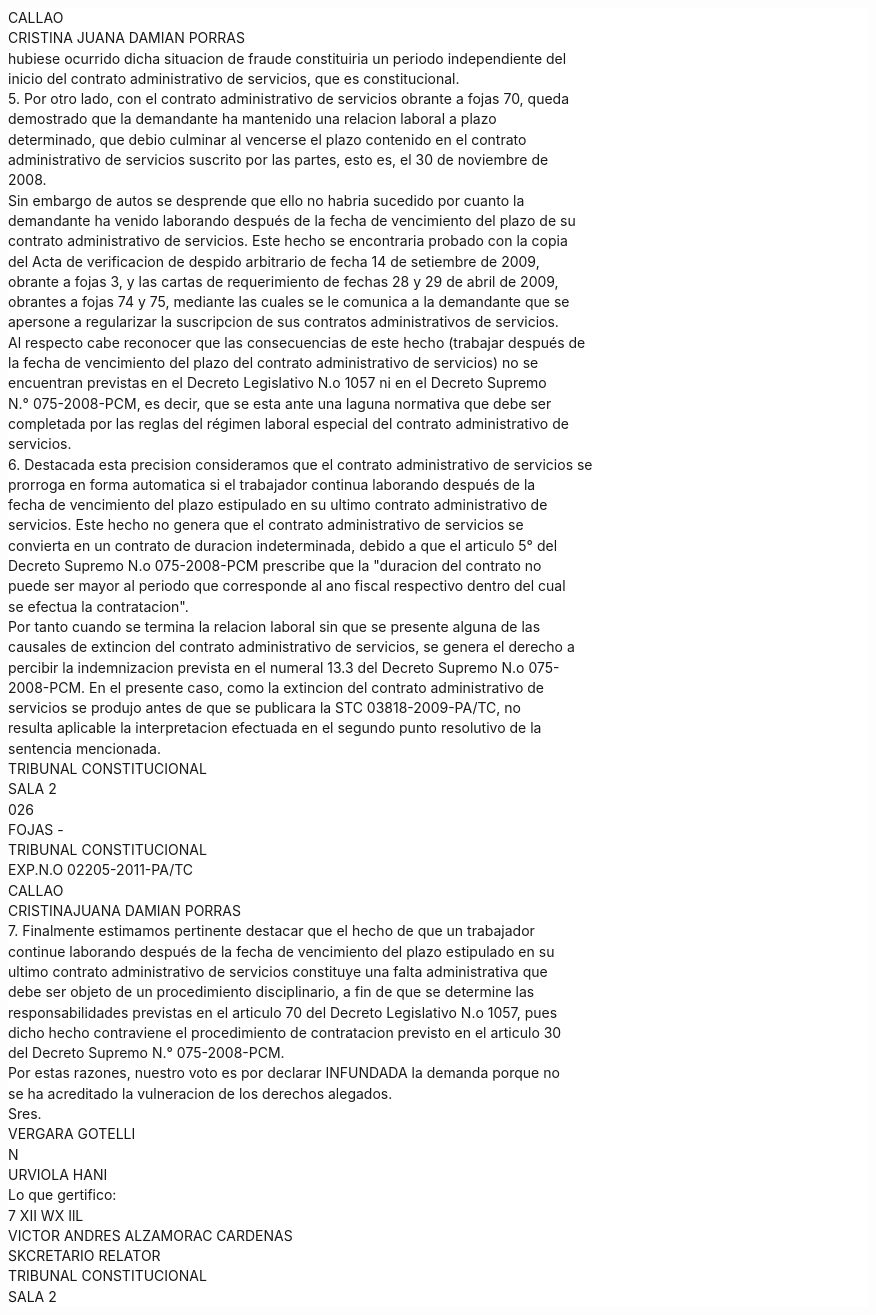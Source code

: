 CALLAO  
CRISTINA JUANA DAMIAN PORRAS  
hubiese ocurrido dicha situacion de fraude constituiria un periodo independiente del  
inicio del contrato administrativo de servicios, que es constitucional.  
5. Por otro lado, con el contrato administrativo de servicios obrante a fojas 70, queda  
demostrado que la demandante ha mantenido una relacion laboral a plazo  
determinado, que debio culminar al vencerse el plazo contenido en el contrato  
administrativo de servicios suscrito por las partes, esto es, el 30 de noviembre de  
2008.  
Sin embargo de autos se desprende que ello no habria sucedido por cuanto la  
demandante ha venido laborando después de la fecha de vencimiento del plazo de su  
contrato administrativo de servicios. Este hecho se encontraria probado con la copia  
del Acta de verificacion de despido arbitrario de fecha 14 de setiembre de 2009,  
obrante a fojas 3, y las cartas de requerimiento de fechas 28 y 29 de abril de 2009,  
obrantes a fojas 74 y 75, mediante las cuales se le comunica a la demandante que se  
apersone a regularizar la suscripcion de sus contratos administrativos de servicios.  
Al respecto cabe reconocer que las consecuencias de este hecho (trabajar después de  
la fecha de vencimiento del plazo del contrato administrativo de servicios) no se  
encuentran previstas en el Decreto Legislativo N.o 1057 ni en el Decreto Supremo  
N.° 075-2008-PCM, es decir, que se esta ante una laguna normativa que debe ser  
completada por las reglas del régimen laboral especial del contrato administrativo de  
servicios.  
6. Destacada esta precision consideramos que el contrato administrativo de servicios se  
prorroga en forma automatica si el trabajador continua laborando después de la  
fecha de vencimiento del plazo estipulado en su ultimo contrato administrativo de  
servicios. Este hecho no genera que el contrato administrativo de servicios se  
convierta en un contrato de duracion indeterminada, debido a que el articulo 5° del  
Decreto Supremo N.o 075-2008-PCM prescribe que la "duracion del contrato no  
puede ser mayor al periodo que corresponde al ano fiscal respectivo dentro del cual  
se efectua la contratacion".  
Por tanto cuando se termina la relacion laboral sin que se presente alguna de las  
causales de extincion del contrato administrativo de servicios, se genera el derecho a  
percibir la indemnizacion prevista en el numeral 13.3 del Decreto Supremo N.o 075-  
2008-PCM. En el presente caso, como la extincion del contrato administrativo de  
servicios se produjo antes de que se publicara la STC 03818-2009-PA/TC, no  
resulta aplicable la interpretacion efectuada en el segundo punto resolutivo de la  
sentencia mencionada.  
TRIBUNAL CONSTITUCIONAL  
SALA 2  
026  
FOJAS -  
TRIBUNAL CONSTITUCIONAL  
EXP.N.O 02205-2011-PA/TC  
CALLAO  
CRISTINAJUANA DAMIAN PORRAS  
7. Finalmente estimamos pertinente destacar que el hecho de que un trabajador  
continue laborando después de la fecha de vencimiento del plazo estipulado en su  
ultimo contrato administrativo de servicios constituye una falta administrativa que  
debe ser objeto de un procedimiento disciplinario, a fin de que se determine las  
responsabilidades previstas en el articulo 70 del Decreto Legislativo N.o 1057, pues  
dicho hecho contraviene el procedimiento de contratacion previsto en el articulo 30  
del Decreto Supremo N.° 075-2008-PCM.  
Por estas razones, nuestro voto es por declarar INFUNDADA la demanda porque no  
se ha acreditado la vulneracion de los derechos alegados.  
Sres.  
VERGARA GOTELLI  
N  
URVIOLA HANI  
Lo que gertifico:  
7 XII WX IlL  
VICTOR ANDRES ALZAMORAC CARDENAS  
SKCRETARIO RELATOR  
TRIBUNAL CONSTITUCIONAL  
SALA 2  